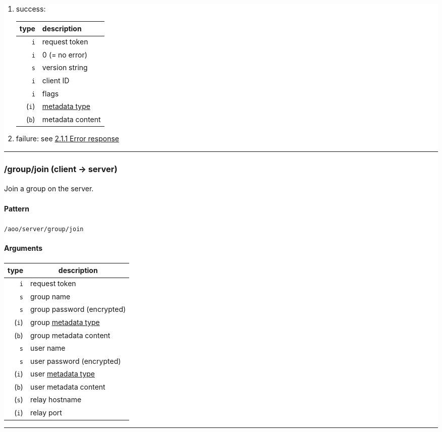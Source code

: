 1. success:

    | type  | description                      |
    | ----: | -------------------------------- |
    |  `i`  | request token                    |
    |  `i`  | 0 (= no error)                   |
    |  `s`  | version string                   |
    |  `i`  | client ID                        |
    |  `i`  | flags                            |
    | (`i`) | [metadata type](#data-types)     |
    | (`b`) | metadata content                 |

2. failure: see [2.1.1 Error response](#error-response)

---

### /group/join (client → server)

Join a group on the server.

#### Pattern

`/aoo/server/group/join`

#### Arguments

| type  | description                            |
| ----: | -------------------------------------- |
|  `i`  | request token                          |
|  `s`  | group name                             |
|  `s`  | group password (encrypted)             |
| (`i`) | group [metadata type](#data-types)     |
| (`b`) | group metadata content                 |
|  `s`  | user name                              |
|  `s`  | user password (encrypted)              |
| (`i`) | user [metadata type](#data-types)      |
| (`b`) | user metadata content                  |
| (`s`) | relay hostname                         |
| (`i`) | relay port                             |

---
